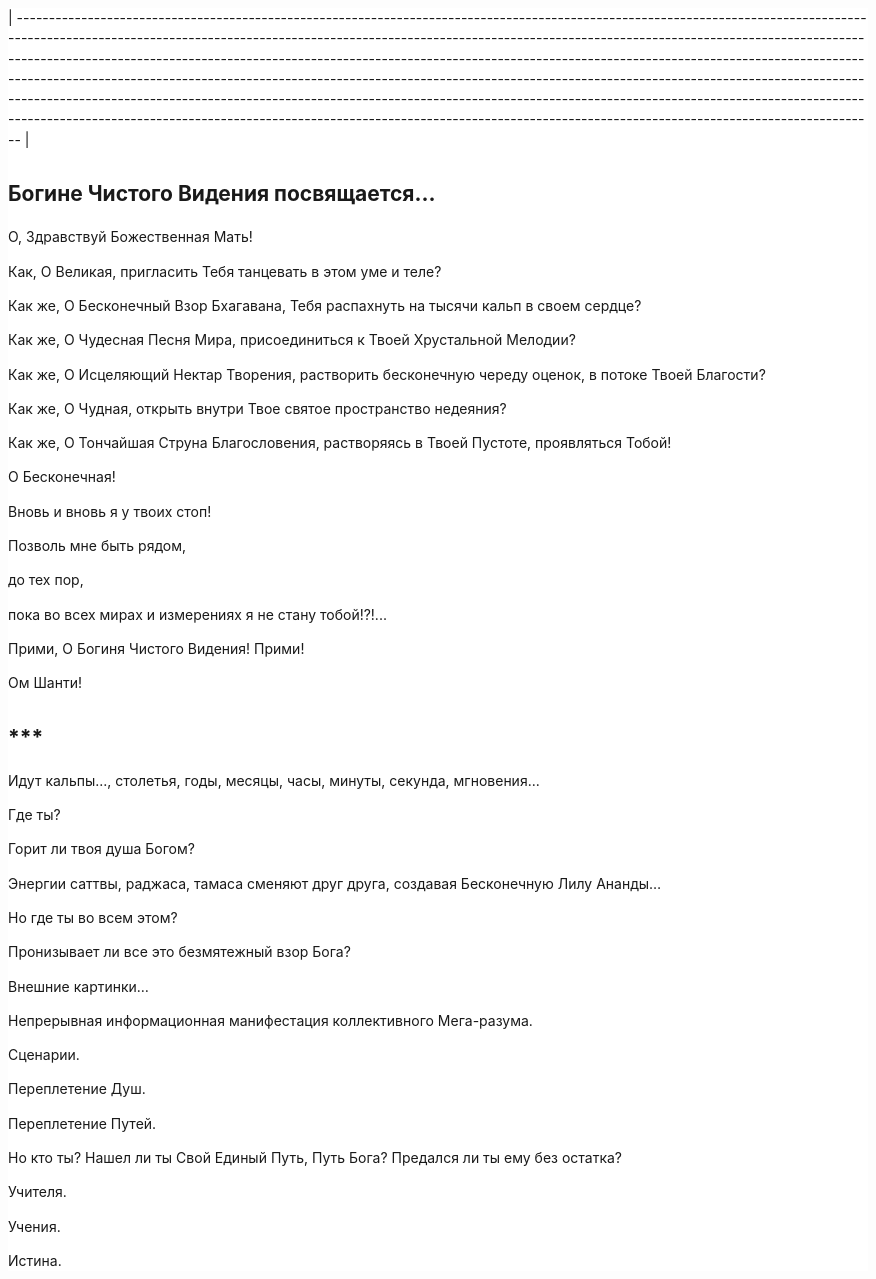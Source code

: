 | ------------------------------------------------------------------------------------------------------------------------------------------------------------------------------------------------------------------------------------------------------------------------------------------------------------------------------------------------------------------------------------------------------------------------------------------------------------------------------------------------------------------------------------------------------------------------------------------------------------------------------------------------------------------------------------------------------------------------------------------------------------------------------------------------------------------------------- |

## Богине Чистого Видения посвящается… 

О, Здравствуй Божественная Мать!

Как, О Великая, пригласить Тебя танцевать в этом уме и теле?

Как же, О Бесконечный Взор Бхагавана, Тебя распахнуть на тысячи кальп в своем сердце?

Как же, О Чудесная Песня Мира, присоединиться к Твоей Хрустальной Мелодии?

Как же, О Исцеляющий Нектар Творения, растворить бесконечную череду оценок, в потоке Твоей Благости?

Как же, О Чудная, открыть внутри Твое святое пространство недеяния?

Как же, О Тончайшая Струна Благословения, растворяясь в Твоей Пустоте, проявляться Тобой!

О Бесконечная! 

Вновь и вновь я у твоих стоп!

Позволь мне быть рядом,

до тех пор,

пока во всех мирах и измерениях я не стану тобой!?!...

Прими, О Богиня Чистого Видения! Прими!

Ом Шанти! 

## \*\*\*

Идут кальпы..., столетья, годы, месяцы, часы, минуты, секунда, мгновения...

Где ты? 

Горит ли твоя душа Богом?

Энергии саттвы, раджаса, тамаса сменяют друг друга, создавая Бесконечную Лилу Ананды…

Но где ты во всем этом?

Пронизывает ли все это безмятежный взор Бога?

Внешние картинки… 

Непрерывная информационная манифестация коллективного Мега-разума. 

Сценарии. 

Переплетение Душ. 

Переплетение Путей.

Но кто ты? Нашел ли ты Свой Единый Путь, Путь Бога? Предался ли ты ему без остатка?

Учителя. 

Учения.

Истина. 
